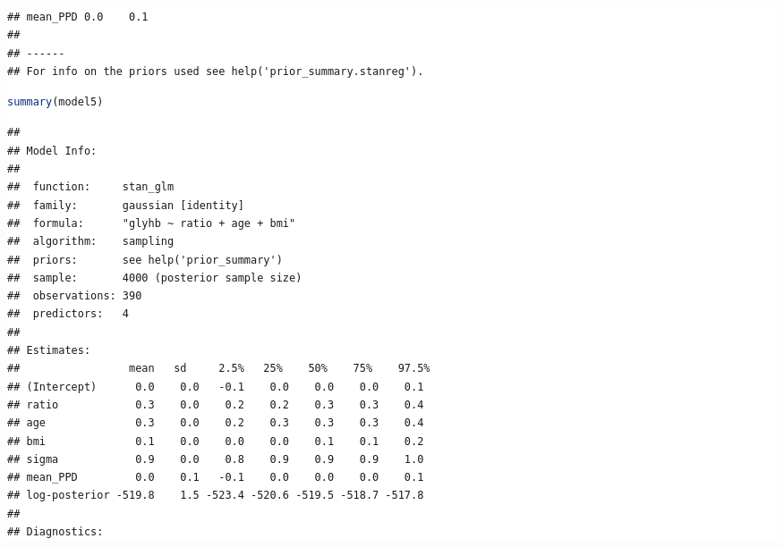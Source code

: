     ## mean_PPD 0.0    0.1   
    ## 
    ## ------
    ## For info on the priors used see help('prior_summary.stanreg').

``` r
summary(model5)
```

    ## 
    ## Model Info:
    ## 
    ##  function:     stan_glm
    ##  family:       gaussian [identity]
    ##  formula:      "glyhb ~ ratio + age + bmi"
    ##  algorithm:    sampling
    ##  priors:       see help('prior_summary')
    ##  sample:       4000 (posterior sample size)
    ##  observations: 390
    ##  predictors:   4
    ## 
    ## Estimates:
    ##                 mean   sd     2.5%   25%    50%    75%    97.5%
    ## (Intercept)      0.0    0.0   -0.1    0.0    0.0    0.0    0.1 
    ## ratio            0.3    0.0    0.2    0.2    0.3    0.3    0.4 
    ## age              0.3    0.0    0.2    0.3    0.3    0.3    0.4 
    ## bmi              0.1    0.0    0.0    0.0    0.1    0.1    0.2 
    ## sigma            0.9    0.0    0.8    0.9    0.9    0.9    1.0 
    ## mean_PPD         0.0    0.1   -0.1    0.0    0.0    0.0    0.1 
    ## log-posterior -519.8    1.5 -523.4 -520.6 -519.5 -518.7 -517.8 
    ## 
    ## Diagnostics: